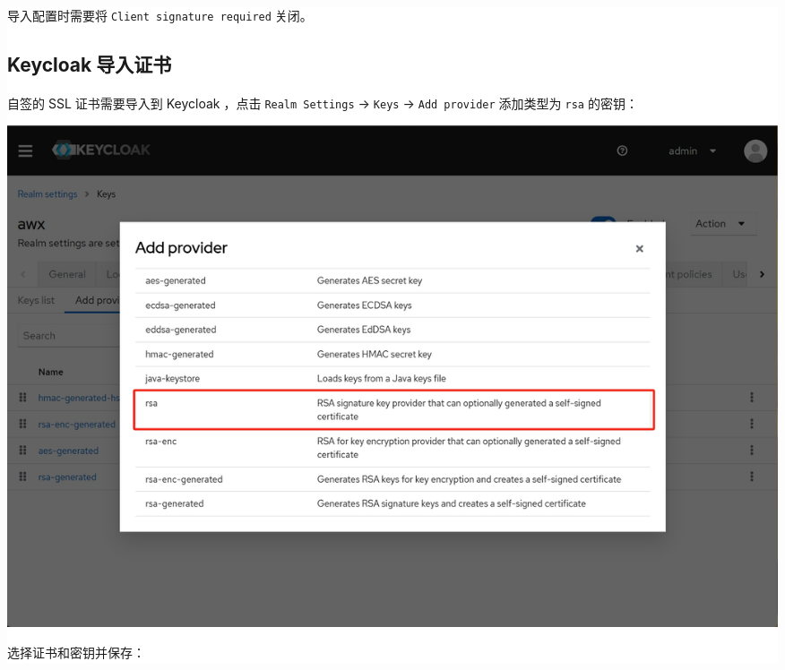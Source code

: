 导入配置时需要将 `Client signature required` 关闭。

## Keycloak 导入证书

自签的 SSL 证书需要导入到 Keycloak ，点击 `Realm Settings` -> `Keys` -> `Add provider` 添加类型为 `rsa` 的密钥：

![](./images/微信截图_20250302160258.png)

选择证书和密钥并保存：
